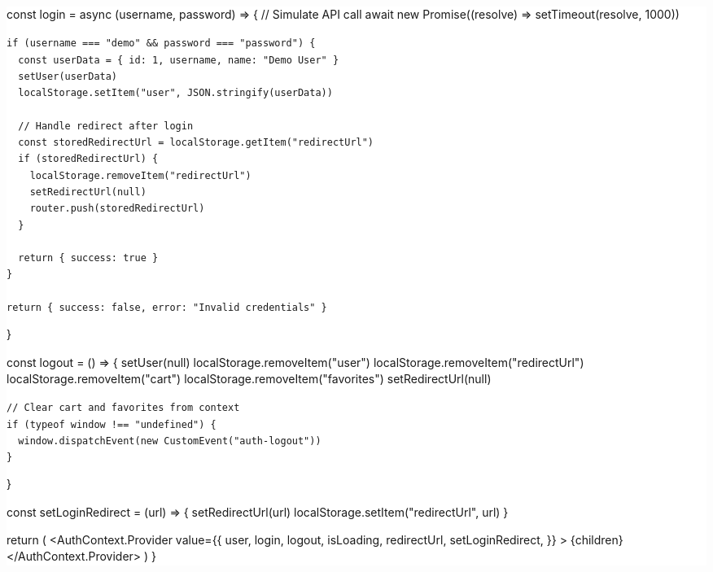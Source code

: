   const login = async (username, password) => {
    // Simulate API call
    await new Promise((resolve) => setTimeout(resolve, 1000))

    if (username === "demo" && password === "password") {
      const userData = { id: 1, username, name: "Demo User" }
      setUser(userData)
      localStorage.setItem("user", JSON.stringify(userData))

      // Handle redirect after login
      const storedRedirectUrl = localStorage.getItem("redirectUrl")
      if (storedRedirectUrl) {
        localStorage.removeItem("redirectUrl")
        setRedirectUrl(null)
        router.push(storedRedirectUrl)
      }

      return { success: true }
    }

    return { success: false, error: "Invalid credentials" }
  }

  const logout = () => {
    setUser(null)
    localStorage.removeItem("user")
    localStorage.removeItem("redirectUrl")
    localStorage.removeItem("cart")
    localStorage.removeItem("favorites")
    setRedirectUrl(null)

    // Clear cart and favorites from context
    if (typeof window !== "undefined") {
      window.dispatchEvent(new CustomEvent("auth-logout"))
    }
  }

  const setLoginRedirect = (url) => {
    setRedirectUrl(url)
    localStorage.setItem("redirectUrl", url)
  }

  return (
    <AuthContext.Provider
      value={{
        user,
        login,
        logout,
        isLoading,
        redirectUrl,
        setLoginRedirect,
      }}
    >
      {children}
    </AuthContext.Provider>
  )
}
